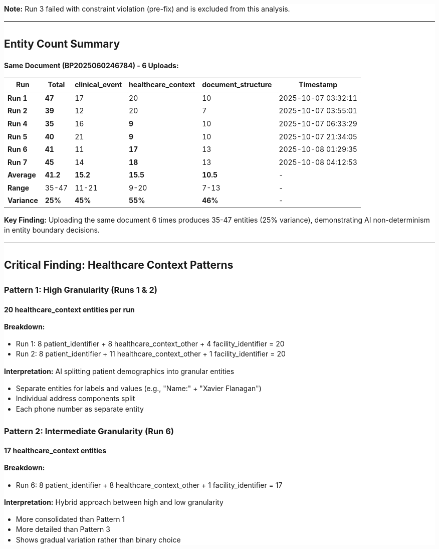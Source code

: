 **Note:** Run 3 failed with constraint violation (pre-fix) and is excluded from this analysis.

---

## Entity Count Summary

**Same Document (BP2025060246784) - 6 Uploads:**

| Run | Total | clinical_event | healthcare_context | document_structure | Timestamp |
|-----|-------|----------------|-------------------|-------------------|-----------|
| **Run 1** | **47** | 17 | 20 | 10 | 2025-10-07 03:32:11 |
| **Run 2** | **39** | 12 | 20 | 7 | 2025-10-07 03:55:01 |
| **Run 4** | **35** | 16 | **9** | 10 | 2025-10-07 06:33:29 |
| **Run 5** | **40** | 21 | **9** | 10 | 2025-10-07 21:34:05 |
| **Run 6** | **41** | 11 | **17** | 13 | 2025-10-08 01:29:35 |
| **Run 7** | **45** | 14 | **18** | 13 | 2025-10-08 04:12:53 |
| **Average** | **41.2** | **15.2** | **15.5** | **10.5** | - |
| **Range** | 35-47 | 11-21 | 9-20 | 7-13 | - |
| **Variance** | **25%** | **45%** | **55%** | **46%** | - |

**Key Finding:** Uploading the same document 6 times produces 35-47 entities (25% variance), demonstrating AI non-determinism in entity boundary decisions.

---

## Critical Finding: Healthcare Context Patterns

### Pattern 1: High Granularity (Runs 1 & 2)
**20 healthcare_context entities per run**

**Breakdown:**
- Run 1: 8 patient_identifier + 8 healthcare_context_other + 4 facility_identifier = 20
- Run 2: 8 patient_identifier + 11 healthcare_context_other + 1 facility_identifier = 20

**Interpretation:** AI splitting patient demographics into granular entities
- Separate entities for labels and values (e.g., "Name:" + "Xavier Flanagan")
- Individual address components split
- Each phone number as separate entity

### Pattern 2: Intermediate Granularity (Run 6)
**17 healthcare_context entities**

**Breakdown:**
- Run 6: 8 patient_identifier + 8 healthcare_context_other + 1 facility_identifier = 17

**Interpretation:** Hybrid approach between high and low granularity
- More consolidated than Pattern 1
- More detailed than Pattern 3
- Shows gradual variation rather than binary choice
